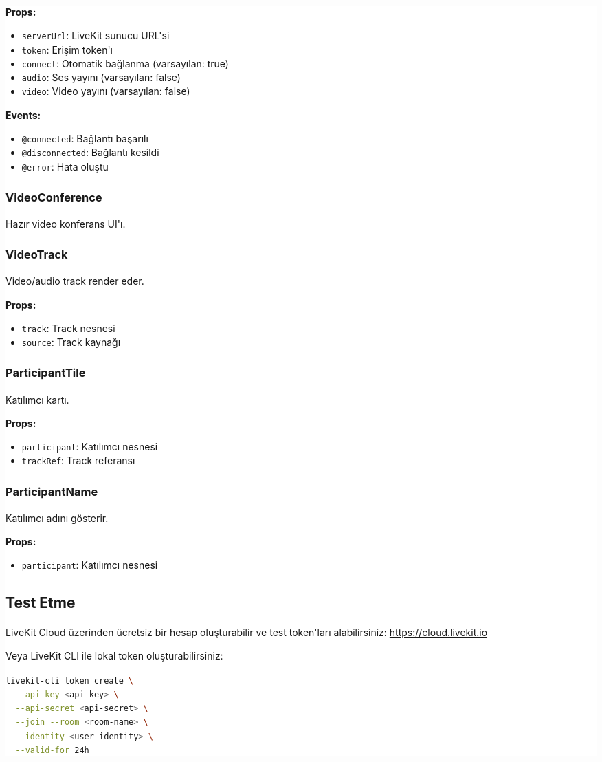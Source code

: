 **Props:**

- `serverUrl`: LiveKit sunucu URL'si
- `token`: Erişim token'ı
- `connect`: Otomatik bağlanma (varsayılan: true)
- `audio`: Ses yayını (varsayılan: false)
- `video`: Video yayını (varsayılan: false)

**Events:**

- `@connected`: Bağlantı başarılı
- `@disconnected`: Bağlantı kesildi
- `@error`: Hata oluştu

### VideoConference

Hazır video konferans UI'ı.

### VideoTrack

Video/audio track render eder.

**Props:**

- `track`: Track nesnesi
- `source`: Track kaynağı

### ParticipantTile

Katılımcı kartı.

**Props:**

- `participant`: Katılımcı nesnesi
- `trackRef`: Track referansı

### ParticipantName

Katılımcı adını gösterir.

**Props:**

- `participant`: Katılımcı nesnesi

## Test Etme

LiveKit Cloud üzerinden ücretsiz bir hesap oluşturabilir ve test token'ları alabilirsiniz:
https://cloud.livekit.io

Veya LiveKit CLI ile lokal token oluşturabilirsiniz:

```bash
livekit-cli token create \
  --api-key <api-key> \
  --api-secret <api-secret> \
  --join --room <room-name> \
  --identity <user-identity> \
  --valid-for 24h
```
